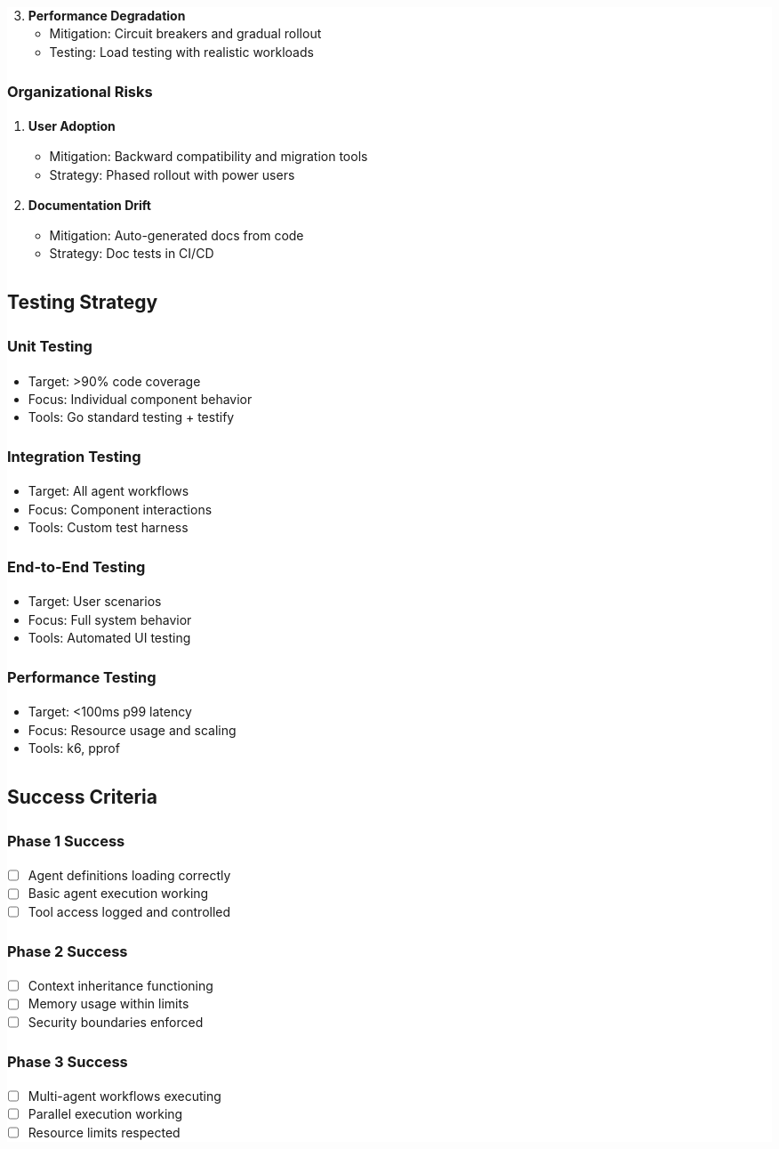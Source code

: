 3. **Performance Degradation**
   - Mitigation: Circuit breakers and gradual rollout
   - Testing: Load testing with realistic workloads

### Organizational Risks
1. **User Adoption**
   - Mitigation: Backward compatibility and migration tools
   - Strategy: Phased rollout with power users

2. **Documentation Drift**
   - Mitigation: Auto-generated docs from code
   - Strategy: Doc tests in CI/CD

## Testing Strategy

### Unit Testing
- Target: >90% code coverage
- Focus: Individual component behavior
- Tools: Go standard testing + testify

### Integration Testing
- Target: All agent workflows
- Focus: Component interactions
- Tools: Custom test harness

### End-to-End Testing
- Target: User scenarios
- Focus: Full system behavior
- Tools: Automated UI testing

### Performance Testing
- Target: <100ms p99 latency
- Focus: Resource usage and scaling
- Tools: k6, pprof

## Success Criteria

### Phase 1 Success
- [ ] Agent definitions loading correctly
- [ ] Basic agent execution working
- [ ] Tool access logged and controlled

### Phase 2 Success
- [ ] Context inheritance functioning
- [ ] Memory usage within limits
- [ ] Security boundaries enforced

### Phase 3 Success
- [ ] Multi-agent workflows executing
- [ ] Parallel execution working
- [ ] Resource limits respected
